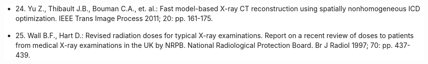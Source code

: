 
- 24\. Yu Z., Thibault J.B., Bouman C.A., et. al.: Fast model-based X-ray CT reconstruction using spatially nonhomogeneous ICD optimization. IEEE Trans Image Process 2011; 20: pp. 161-175.


- 25\. Wall B.F., Hart D.: Revised radiation doses for typical X-ray examinations. Report on a recent review of doses to patients from medical X-ray examinations in the UK by NRPB. National Radiological Protection Board. Br J Radiol 1997; 70: pp. 437-439.